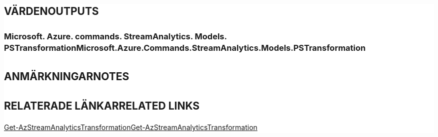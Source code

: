 ## <span data-ttu-id="7243e-140">VÄRDEN</span><span class="sxs-lookup"><span data-stu-id="7243e-140">OUTPUTS</span></span>

### <span data-ttu-id="7243e-141">Microsoft. Azure. commands. StreamAnalytics. Models. PSTransformation</span><span class="sxs-lookup"><span data-stu-id="7243e-141">Microsoft.Azure.Commands.StreamAnalytics.Models.PSTransformation</span></span>

## <span data-ttu-id="7243e-142">ANMÄRKNINGAR</span><span class="sxs-lookup"><span data-stu-id="7243e-142">NOTES</span></span>

## <span data-ttu-id="7243e-143">RELATERADE LÄNKAR</span><span class="sxs-lookup"><span data-stu-id="7243e-143">RELATED LINKS</span></span>

[<span data-ttu-id="7243e-144">Get-AzStreamAnalyticsTransformation</span><span class="sxs-lookup"><span data-stu-id="7243e-144">Get-AzStreamAnalyticsTransformation</span></span>](./Get-AzStreamAnalyticsTransformation.md)


